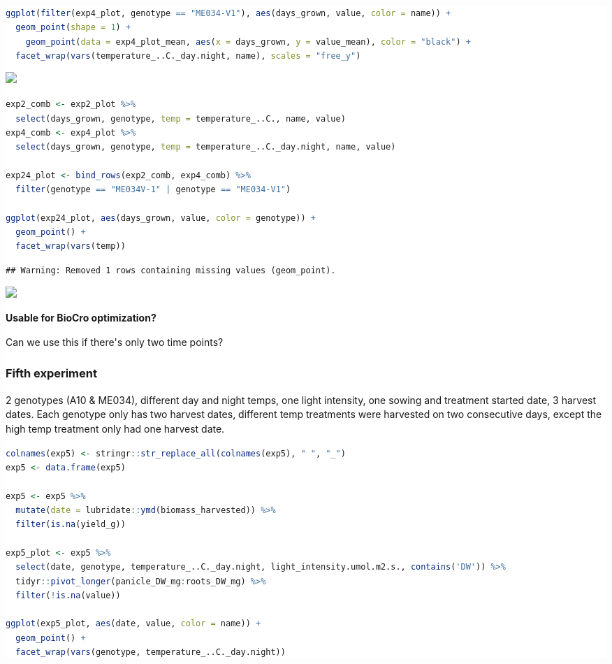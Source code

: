 ``` r
ggplot(filter(exp4_plot, genotype == "ME034-V1"), aes(days_grown, value, color = name)) +
  geom_point(shape = 1) +
    geom_point(data = exp4_plot_mean, aes(x = days_grown, y = value_mean), color = "black") +
  facet_wrap(vars(temperature_..C._day.night, name), scales = "free_y")
```

![](plot_biomass_meas_files/figure-markdown_github/unnamed-chunk-7-1.png)

``` r
exp2_comb <- exp2_plot %>% 
  select(days_grown, genotype, temp = temperature_..C., name, value)
exp4_comb <- exp4_plot %>% 
  select(days_grown, genotype, temp = temperature_..C._day.night, name, value)

exp24_plot <- bind_rows(exp2_comb, exp4_comb) %>% 
  filter(genotype == "ME034V-1" | genotype == "ME034-V1")

ggplot(exp24_plot, aes(days_grown, value, color = genotype)) +
  geom_point() +
  facet_wrap(vars(temp))
```

    ## Warning: Removed 1 rows containing missing values (geom_point).

![](plot_biomass_meas_files/figure-markdown_github/unnamed-chunk-7-2.png)

**Usable for BioCro optimization?**

Can we use this if there's only two time points?

### Fifth experiment

2 genotypes (A10 & ME034), different day and night temps, one light intensity, one sowing and treatment started date, 3 harvest dates. Each genotype only has two harvest dates, different temp treatments were harvested on two consecutive days, except the high temp treatment only had one harvest date.

``` r
colnames(exp5) <- stringr::str_replace_all(colnames(exp5), " ", "_")
exp5 <- data.frame(exp5)

exp5 <- exp5 %>% 
  mutate(date = lubridate::ymd(biomass_harvested)) %>% 
  filter(is.na(yield_g))

exp5_plot <- exp5 %>% 
  select(date, genotype, temperature_..C._day.night, light_intensity.umol.m2.s., contains('DW')) %>% 
  tidyr::pivot_longer(panicle_DW_mg:roots_DW_mg) %>% 
  filter(!is.na(value))

ggplot(exp5_plot, aes(date, value, color = name)) +
  geom_point() +
  facet_wrap(vars(genotype, temperature_..C._day.night))
```
